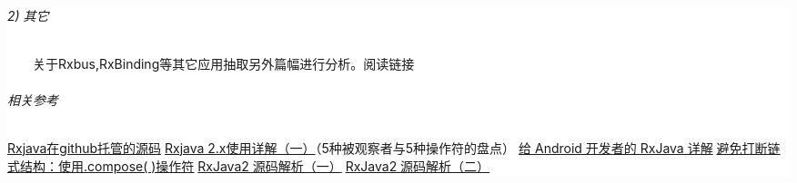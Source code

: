 ###### 2) 其它
&emsp;&emsp;关于Rxbus,RxBinding等其它应用抽取另外篇幅进行分析。阅读链接[]()


###### 相关参考
[Rxjava在github托管的源码](https://github.com/ReactiveX/RxJava)
[Rxjava 2.x使用详解（一）](https://maxwell-nc.github.io/android/rxjava2-1.html)（5种被观察者与5种操作符的盘点）
[给 Android 开发者的 RxJava 详解](http://gank.io/post/560e15be2dca930e00da1083)
[避免打断链式结构：使用.compose( )操作符](https://www.jianshu.com/p/e9e03194199e)
[RxJava2 源码解析（一）](https://blog.csdn.net/zxt0601/article/details/61614799)
[RxJava2 源码解析（二）](https://blog.csdn.net/zxt0601/article/details/61637439)

